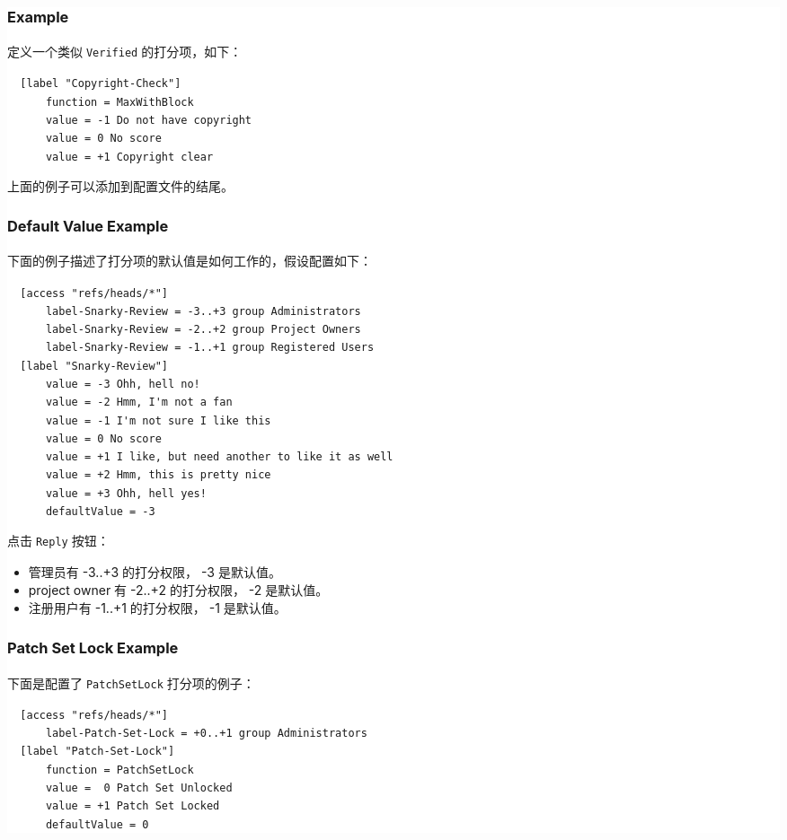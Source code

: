 ### Example

定义一个类似 `Verified` 的打分项，如下：

```
  [label "Copyright-Check"]
      function = MaxWithBlock
      value = -1 Do not have copyright
      value = 0 No score
      value = +1 Copyright clear
```

上面的例子可以添加到配置文件的结尾。

### Default Value Example

下面的例子描述了打分项的默认值是如何工作的，假设配置如下：

```
  [access "refs/heads/*"]
      label-Snarky-Review = -3..+3 group Administrators
      label-Snarky-Review = -2..+2 group Project Owners
      label-Snarky-Review = -1..+1 group Registered Users
  [label "Snarky-Review"]
      value = -3 Ohh, hell no!
      value = -2 Hmm, I'm not a fan
      value = -1 I'm not sure I like this
      value = 0 No score
      value = +1 I like, but need another to like it as well
      value = +2 Hmm, this is pretty nice
      value = +3 Ohh, hell yes!
      defaultValue = -3
```

点击 `Reply` 按钮：

* 管理员有 -3..+3 的打分权限， -3 是默认值。
* project owner 有 -2..+2 的打分权限， -2 是默认值。
* 注册用户有 -1..+1 的打分权限， -1 是默认值。

### Patch Set Lock Example

下面是配置了 `PatchSetLock` 打分项的例子：

```
  [access "refs/heads/*"]
      label-Patch-Set-Lock = +0..+1 group Administrators
  [label "Patch-Set-Lock"]
      function = PatchSetLock
      value =  0 Patch Set Unlocked
      value = +1 Patch Set Locked
      defaultValue = 0
```

